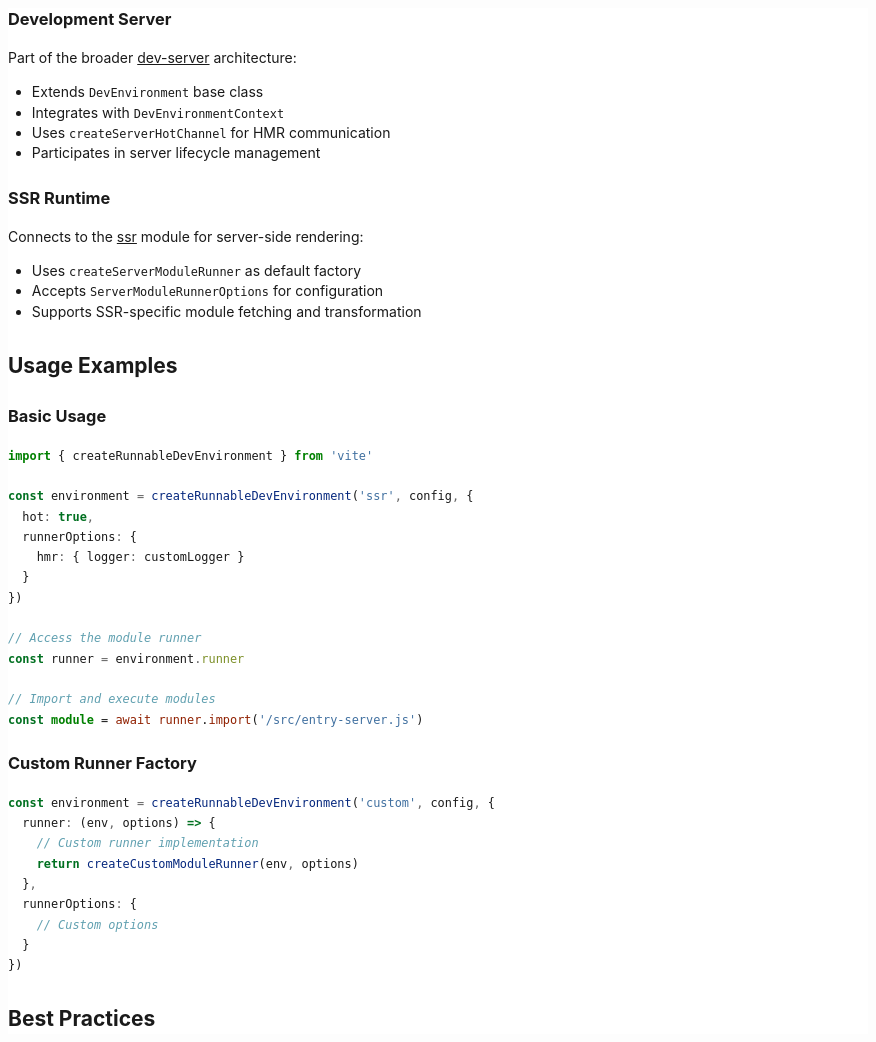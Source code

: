 ### Development Server

Part of the broader [dev-server](dev-server.md) architecture:

- Extends `DevEnvironment` base class
- Integrates with `DevEnvironmentContext`
- Uses `createServerHotChannel` for HMR communication
- Participates in server lifecycle management

### SSR Runtime

Connects to the [ssr](ssr.md) module for server-side rendering:

- Uses `createServerModuleRunner` as default factory
- Accepts `ServerModuleRunnerOptions` for configuration
- Supports SSR-specific module fetching and transformation

## Usage Examples

### Basic Usage

```typescript
import { createRunnableDevEnvironment } from 'vite'

const environment = createRunnableDevEnvironment('ssr', config, {
  hot: true,
  runnerOptions: {
    hmr: { logger: customLogger }
  }
})

// Access the module runner
const runner = environment.runner

// Import and execute modules
const module = await runner.import('/src/entry-server.js')
```

### Custom Runner Factory

```typescript
const environment = createRunnableDevEnvironment('custom', config, {
  runner: (env, options) => {
    // Custom runner implementation
    return createCustomModuleRunner(env, options)
  },
  runnerOptions: {
    // Custom options
  }
})
```

## Best Practices
